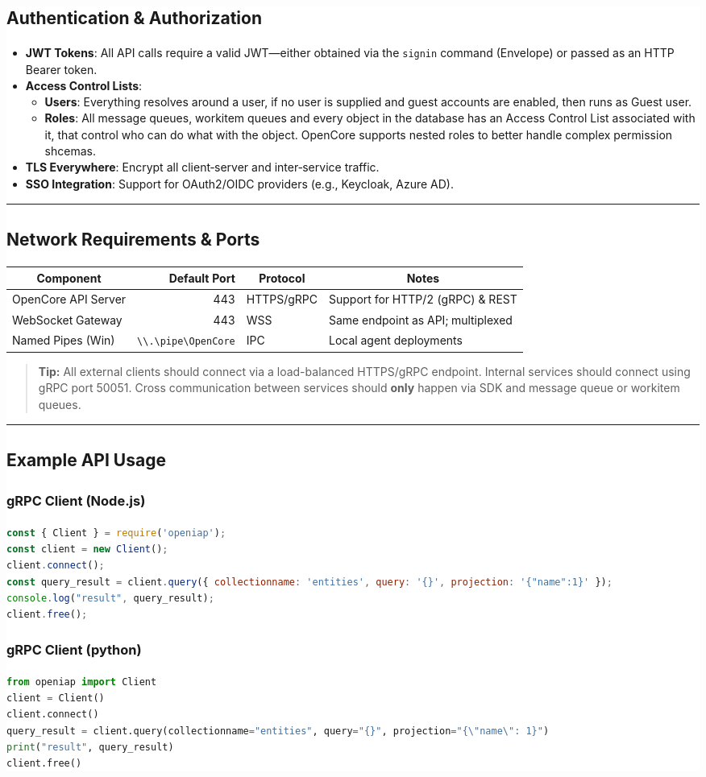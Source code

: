 
## Authentication & Authorization

- **JWT Tokens**: All API calls require a valid JWT—either obtained via the `signin` command (Envelope) or passed as an HTTP Bearer token.  
- **Access Control Lists**:  
  - **Users**: Everything resolves around a user, if no user is supplied and guest accounts are enabled, then runs as Guest user.
  - **Roles**: All message queues, workitem queues and every object in the database has an Access Control List associated with it, that control who can do what with the object. OpenCore supports nested roles to better handle complex permission shcemas.
- **TLS Everywhere**: Encrypt all client‑server and inter‑service traffic.
- **SSO Integration**: Support for OAuth2/OIDC providers (e.g., Keycloak, Azure AD).

---

## Network Requirements & Ports

| Component            | Default Port | Protocol    | Notes                                  |
|----------------------|-------------:|-------------|----------------------------------------|
| OpenCore API Server  |         443  | HTTPS/gRPC  | Support for HTTP/2 (gRPC) & REST       |
| WebSocket Gateway    |         443  | WSS         | Same endpoint as API; multiplexed      |
| Named Pipes (Win)    |  `\\.\pipe\OpenCore` | IPC| Local agent deployments               |

> **Tip:** All external clients should connect via a load-balanced HTTPS/gRPC endpoint. Internal services should connect using gRPC port 50051. Cross communication between services should **only** happen via SDK and message queue or workitem queues.

---

## Example API Usage

### gRPC Client (Node.js)
```js
const { Client } = require('openiap');
const client = new Client();
client.connect();
const query_result = client.query({ collectionname: 'entities', query: '{}', projection: '{"name":1}' });
console.log("result", query_result);
client.free();
```

### gRPC Client (python)
```python
from openiap import Client
client = Client()
client.connect()
query_result = client.query(collectionname="entities", query="{}", projection="{\"name\": 1}")
print("result", query_result)
client.free()
```
